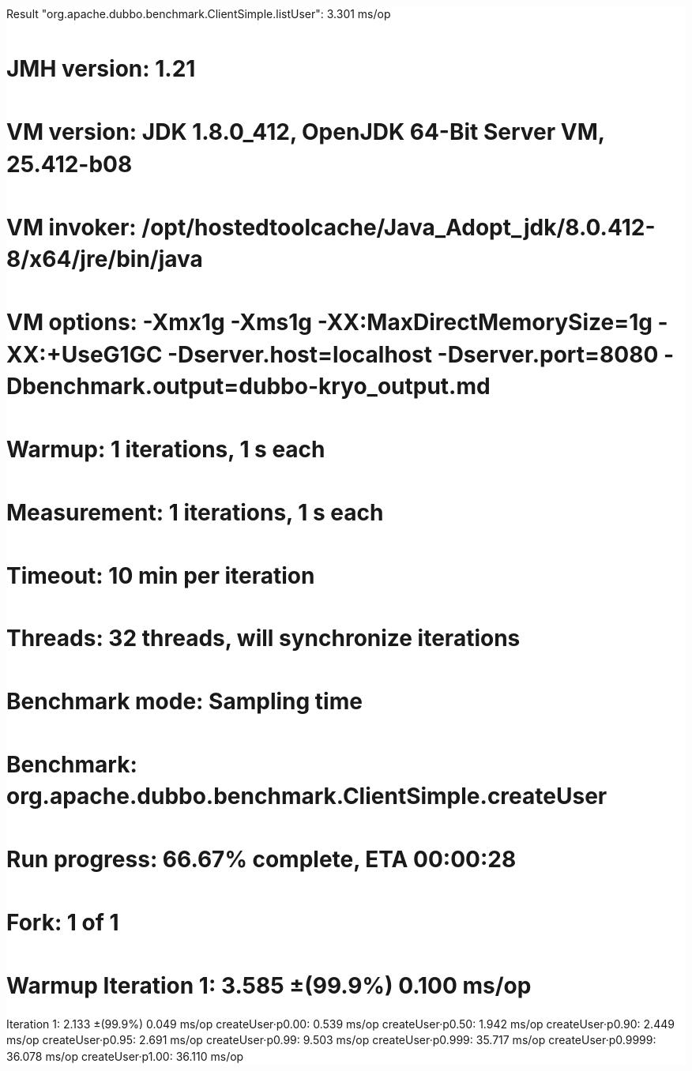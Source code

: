 
Result "org.apache.dubbo.benchmark.ClientSimple.listUser":
  3.301 ms/op


# JMH version: 1.21
# VM version: JDK 1.8.0_412, OpenJDK 64-Bit Server VM, 25.412-b08
# VM invoker: /opt/hostedtoolcache/Java_Adopt_jdk/8.0.412-8/x64/jre/bin/java
# VM options: -Xmx1g -Xms1g -XX:MaxDirectMemorySize=1g -XX:+UseG1GC -Dserver.host=localhost -Dserver.port=8080 -Dbenchmark.output=dubbo-kryo_output.md
# Warmup: 1 iterations, 1 s each
# Measurement: 1 iterations, 1 s each
# Timeout: 10 min per iteration
# Threads: 32 threads, will synchronize iterations
# Benchmark mode: Sampling time
# Benchmark: org.apache.dubbo.benchmark.ClientSimple.createUser

# Run progress: 66.67% complete, ETA 00:00:28
# Fork: 1 of 1
# Warmup Iteration   1: 3.585 ±(99.9%) 0.100 ms/op
Iteration   1: 2.133 ±(99.9%) 0.049 ms/op
                 createUser·p0.00:   0.539 ms/op
                 createUser·p0.50:   1.942 ms/op
                 createUser·p0.90:   2.449 ms/op
                 createUser·p0.95:   2.691 ms/op
                 createUser·p0.99:   9.503 ms/op
                 createUser·p0.999:  35.717 ms/op
                 createUser·p0.9999: 36.078 ms/op
                 createUser·p1.00:   36.110 ms/op
